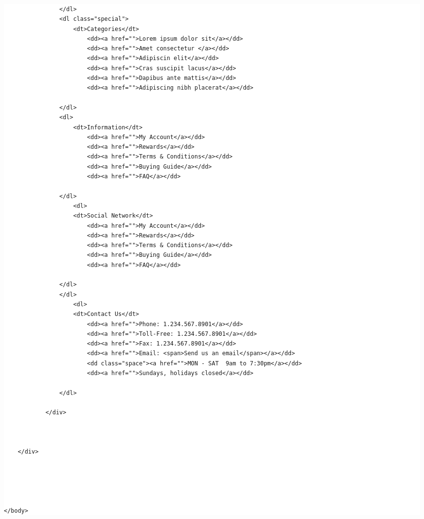 					</dl>
					<dl class="special">
						<dt>Categories</dt>
						    <dd><a href="">Lorem ipsum dolor sit</a></dd>
						    <dd><a href="">Amet consectetur </a></dd>
						    <dd><a href="">Adipiscin elit</a></dd>
						    <dd><a href="">Cras suscipit lacus</a></dd>
						    <dd><a href="">Dapibus ante mattis</a></dd>
						    <dd><a href="">Adipiscing nibh placerat</a></dd>
						
					</dl>
					<dl>
						<dt>Information</dt>
						    <dd><a href="">My Account</a></dd>
						    <dd><a href="">Rewards</a></dd>
						    <dd><a href="">Terms & Conditions</a></dd>
						    <dd><a href="">Buying Guide</a></dd>
						    <dd><a href="">FAQ</a></dd>
					
					</dl>
						<dl>
						<dt>Social Network</dt>
						    <dd><a href="">My Account</a></dd>
						    <dd><a href="">Rewards</a></dd>
						    <dd><a href="">Terms & Conditions</a></dd>
						    <dd><a href="">Buying Guide</a></dd>
						    <dd><a href="">FAQ</a></dd>
					
					</dl>
					</dl>
						<dl>
						<dt>Contact Us</dt>
						    <dd><a href="">Phone: 1.234.567.8901</a></dd>
						    <dd><a href="">Toll-Free: 1.234.567.8901</a></dd>
						    <dd><a href="">Fax: 1.234.567.8901</a></dd>
						    <dd><a href="">Email: <span>Send us an email</span></a></dd>
						    <dd class="space"><a href="">MON - SAT 	9am to 7:30pm</a></dd>
						    <dd><a href="">Sundays, holidays closed</a></dd>
					
					</dl>
					
				</div>
			
			
			
		</div>
		
		
		

		
	</body>
</html>
